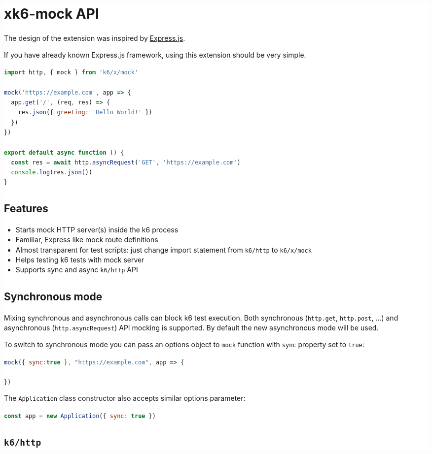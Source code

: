 # xk6-mock API

The design of the extension was inspired by [Express.js](https://expressjs.com/).

If you have already known Express.js framework, using this extension should be very simple.

```js
import http, { mock } from 'k6/x/mock'

mock('https://example.com', app => {
  app.get('/', (req, res) => {
    res.json({ greeting: 'Hello World!' })
  })
})

export default async function () {
  const res = await http.asyncRequest('GET', 'https://example.com')
  console.log(res.json())
}
```

## Features

- Starts mock HTTP server(s) inside the k6 process
- Familiar, Express like mock route definitions
- Almost transparent for test scripts: just change import statement from `k6/http` to `k6/x/mock`
- Helps testing k6 tests with mock server
- Supports sync and async `k6/http` API

<a name="readmemd"></a>

## Synchronous mode

Mixing synchronous and asynchronous calls can block k6 test execution. Both synchronous (`http.get`, `http.post`, ...) and asynchronous (`http.asyncRequest`) API mocking is supported. By default the new asynchronous mode will be used.

To switch to synchronous mode you can pass an options object to `mock` function with `sync` property set to `true`:

```js
mock({ sync:true }, "https://example.com", app => {

})
```

The `Application` class constructor also accepts similar options parameter:

```js
const app = new Application({ sync: true })
```

## `k6/http`
